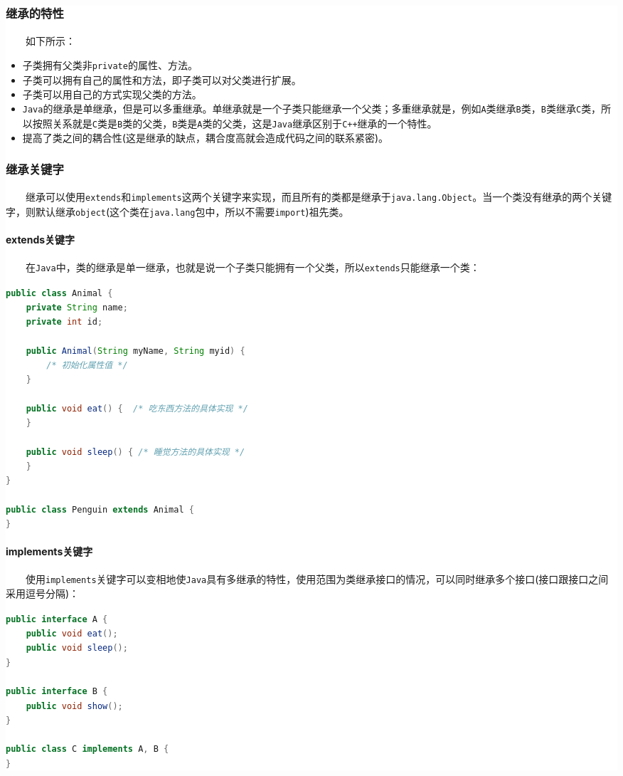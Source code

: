 ### 继承的特性

&emsp;&emsp;如下所示：

- 子类拥有父类非`private`的属性、方法。
- 子类可以拥有自己的属性和方法，即子类可以对父类进行扩展。
- 子类可以用自己的方式实现父类的方法。
- `Java`的继承是单继承，但是可以多重继承。单继承就是一个子类只能继承一个父类；多重继承就是，例如`A`类继承`B`类，`B`类继承`C`类，所以按照关系就是`C`类是`B`类的父类，`B`类是`A`类的父类，这是`Java`继承区别于`C++`继承的一个特性。
- 提高了类之间的耦合性(这是继承的缺点，耦合度高就会造成代码之间的联系紧密)。

### 继承关键字

&emsp;&emsp;继承可以使用`extends`和`implements`这两个关键字来实现，而且所有的类都是继承于`java.lang.Object`。当一个类没有继承的两个关键字，则默认继承`object`(这个类在`java.lang`包中，所以不需要`import`)祖先类。

#### extends关键字

&emsp;&emsp;在`Java`中，类的继承是单一继承，也就是说一个子类只能拥有一个父类，所以`extends`只能继承一个类：

``` java
public class Animal {
    private String name;
    private int id;
​
    public Animal(String myName, String myid) {
        /* 初始化属性值 */
    }
​
    public void eat() {  /* 吃东西方法的具体实现 */
    }
​
    public void sleep() { /* 睡觉方法的具体实现 */
    }
}
​
public class Penguin extends Animal {
}
```

#### implements关键字

&emsp;&emsp;使用`implements`关键字可以变相地使`Java`具有多继承的特性，使用范围为类继承接口的情况，可以同时继承多个接口(接口跟接口之间采用逗号分隔)：

``` java
public interface A {
    public void eat();
    public void sleep();
}
​
public interface B {
    public void show();
}
​
public class C implements A, B {
}
```
